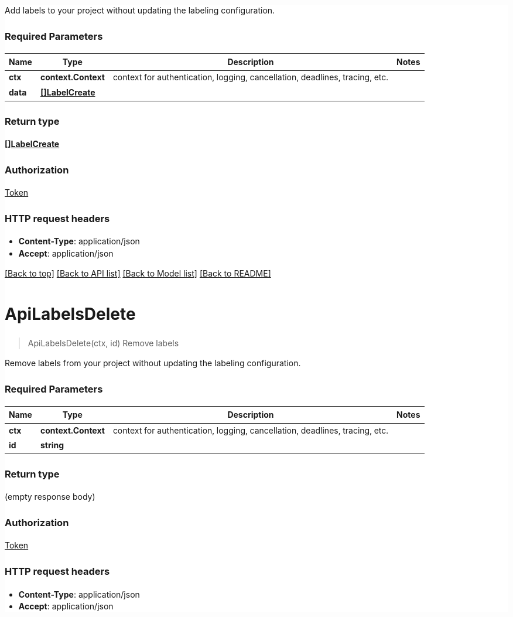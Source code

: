 Add labels to your project without updating the labeling configuration.

### Required Parameters

Name | Type | Description  | Notes
------------- | ------------- | ------------- | -------------
 **ctx** | **context.Context** | context for authentication, logging, cancellation, deadlines, tracing, etc.
  **data** | [**[]LabelCreate**](LabelCreate.md)|  | 

### Return type

[**[]LabelCreate**](LabelCreate.md)

### Authorization

[Token](../README.md#Token)

### HTTP request headers

 - **Content-Type**: application/json
 - **Accept**: application/json

[[Back to top]](#) [[Back to API list]](../README.md#documentation-for-api-endpoints) [[Back to Model list]](../README.md#documentation-for-models) [[Back to README]](../README.md)

# **ApiLabelsDelete**
> ApiLabelsDelete(ctx, id)
Remove labels

Remove labels from your project without updating the labeling configuration.

### Required Parameters

Name | Type | Description  | Notes
------------- | ------------- | ------------- | -------------
 **ctx** | **context.Context** | context for authentication, logging, cancellation, deadlines, tracing, etc.
  **id** | **string**|  | 

### Return type

 (empty response body)

### Authorization

[Token](../README.md#Token)

### HTTP request headers

 - **Content-Type**: application/json
 - **Accept**: application/json

